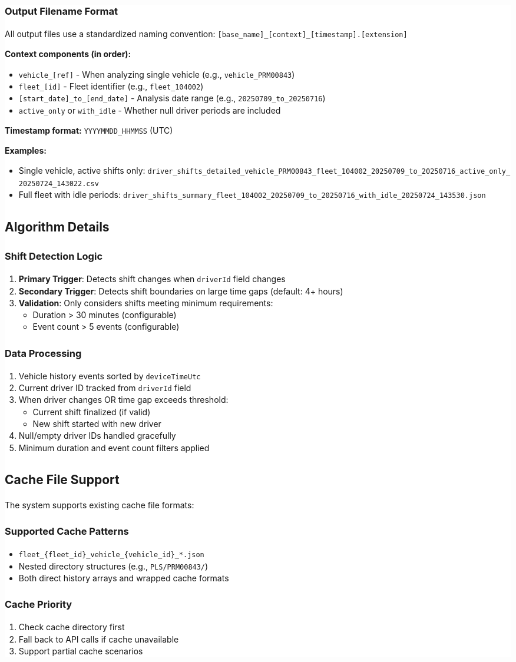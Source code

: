 ### Output Filename Format

All output files use a standardized naming convention:
`[base_name]_[context]_[timestamp].[extension]`

**Context components (in order):**
- `vehicle_[ref]` - When analyzing single vehicle (e.g., `vehicle_PRM00843`)
- `fleet_[id]` - Fleet identifier (e.g., `fleet_104002`)
- `[start_date]_to_[end_date]` - Analysis date range (e.g., `20250709_to_20250716`)
- `active_only` or `with_idle` - Whether null driver periods are included

**Timestamp format:** `YYYYMMDD_HHMMSS` (UTC)

**Examples:**
- Single vehicle, active shifts only: `driver_shifts_detailed_vehicle_PRM00843_fleet_104002_20250709_to_20250716_active_only_20250724_143022.csv`
- Full fleet with idle periods: `driver_shifts_summary_fleet_104002_20250709_to_20250716_with_idle_20250724_143530.json`

## Algorithm Details

### Shift Detection Logic

1. **Primary Trigger**: Detects shift changes when `driverId` field changes
2. **Secondary Trigger**: Detects shift boundaries on large time gaps (default: 4+ hours)
3. **Validation**: Only considers shifts meeting minimum requirements:
   - Duration > 30 minutes (configurable)
   - Event count > 5 events (configurable)

### Data Processing

1. Vehicle history events sorted by `deviceTimeUtc`
2. Current driver ID tracked from `driverId` field
3. When driver changes OR time gap exceeds threshold:
   - Current shift finalized (if valid)
   - New shift started with new driver
4. Null/empty driver IDs handled gracefully
5. Minimum duration and event count filters applied

## Cache File Support

The system supports existing cache file formats:

### Supported Cache Patterns

- `fleet_{fleet_id}_vehicle_{vehicle_id}_*.json`
- Nested directory structures (e.g., `PLS/PRM00843/`)
- Both direct history arrays and wrapped cache formats

### Cache Priority

1. Check cache directory first
2. Fall back to API calls if cache unavailable
3. Support partial cache scenarios
